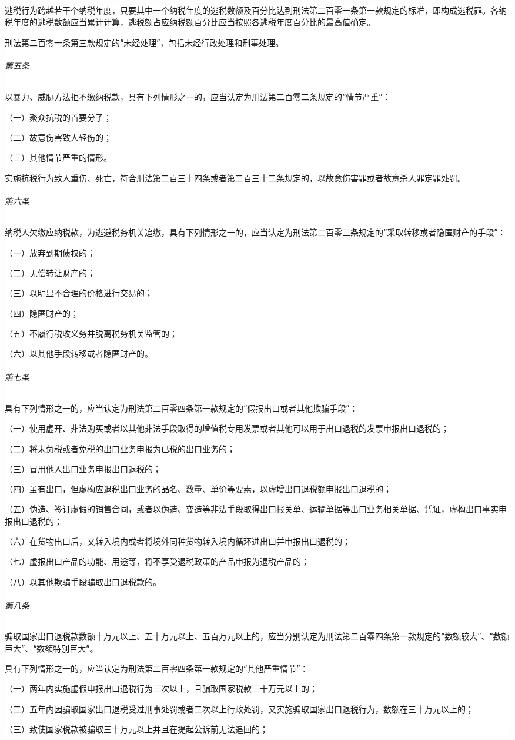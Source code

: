 逃税行为跨越若干个纳税年度，只要其中一个纳税年度的逃税数额及百分比达到刑法第二百零一条第一款规定的标准，即构成逃税罪。各纳税年度的逃税数额应当累计计算，逃税额占应纳税额百分比应当按照各逃税年度百分比的最高值确定。

刑法第二百零一条第三款规定的“未经处理”，包括未经行政处理和刑事处理。

###### 第五条

以暴力、威胁方法拒不缴纳税款，具有下列情形之一的，应当认定为刑法第二百零二条规定的“情节严重”：

（一）聚众抗税的首要分子；

（二）故意伤害致人轻伤的；

（三）其他情节严重的情形。

实施抗税行为致人重伤、死亡，符合刑法第二百三十四条或者第二百三十二条规定的，以故意伤害罪或者故意杀人罪定罪处罚。

###### 第六条

纳税人欠缴应纳税款，为逃避税务机关追缴，具有下列情形之一的，应当认定为刑法第二百零三条规定的“采取转移或者隐匿财产的手段”：

（一）放弃到期债权的；

（二）无偿转让财产的；

（三）以明显不合理的价格进行交易的；

（四）隐匿财产的；

（五）不履行税收义务并脱离税务机关监管的；

（六）以其他手段转移或者隐匿财产的。

###### 第七条

具有下列情形之一的，应当认定为刑法第二百零四条第一款规定的“假报出口或者其他欺骗手段”：

（一）使用虚开、非法购买或者以其他非法手段取得的增值税专用发票或者其他可以用于出口退税的发票申报出口退税的；

（二）将未负税或者免税的出口业务申报为已税的出口业务的；

（三）冒用他人出口业务申报出口退税的；

（四）虽有出口，但虚构应退税出口业务的品名、数量、单价等要素，以虚增出口退税额申报出口退税的；

（五）伪造、签订虚假的销售合同，或者以伪造、变造等非法手段取得出口报关单、运输单据等出口业务相关单据、凭证，虚构出口事实申报出口退税的；

（六）在货物出口后，又转入境内或者将境外同种货物转入境内循环进出口并申报出口退税的；

（七）虚报出口产品的功能、用途等，将不享受退税政策的产品申报为退税产品的；

（八）以其他欺骗手段骗取出口退税款的。

###### 第八条

骗取国家出口退税款数额十万元以上、五十万元以上、五百万元以上的，应当分别认定为刑法第二百零四条第一款规定的“数额较大”、“数额巨大”、“数额特别巨大”。

具有下列情形之一的，应当认定为刑法第二百零四条第一款规定的“其他严重情节”：

（一）两年内实施虚假申报出口退税行为三次以上，且骗取国家税款三十万元以上的；

（二）五年内因骗取国家出口退税受过刑事处罚或者二次以上行政处罚，又实施骗取国家出口退税行为，数额在三十万元以上的；

（三）致使国家税款被骗取三十万元以上并且在提起公诉前无法追回的；
